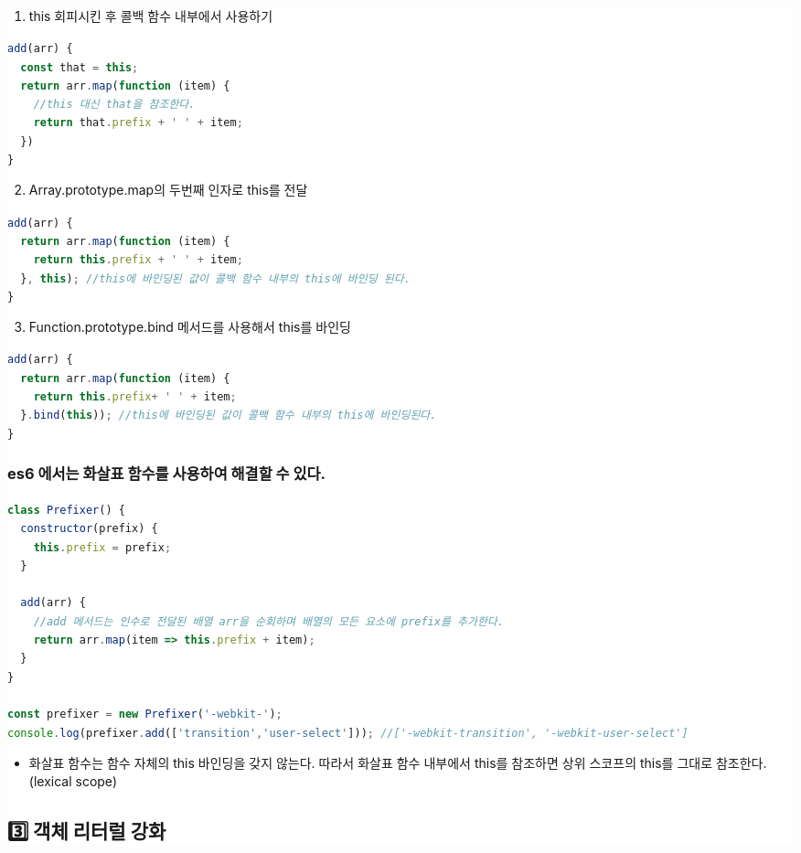 1. this 회피시킨 후 콜백 함수 내부에서 사용하기

```js
add(arr) {
  const that = this;
  return arr.map(function (item) {
    //this 대신 that을 참조한다.
    return that.prefix + ' ' + item;
  })
}
```

2. Array.prototype.map의 두번째 인자로 this를 전달

```js
add(arr) {
  return arr.map(function (item) {
    return this.prefix + ' ' + item;
  }, this); //this에 바인딩된 값이 콜백 함수 내부의 this에 바인딩 된다.
}
```

3. Function.prototype.bind 메서드를 사용해서 this를 바인딩

```js
add(arr) {
  return arr.map(function (item) {
    return this.prefix+ ' ' + item;
  }.bind(this)); //this에 바인딩된 값이 콜백 함수 내부의 this에 바인딩된다.
}
```

### es6 에서는 화살표 함수를 사용하여 해결할 수 있다.

```js
class Prefixer() {
  constructor(prefix) {
    this.prefix = prefix;
  }

  add(arr) {
    //add 메서드는 인수로 전달된 배열 arr을 순회하며 배열의 모든 요소에 prefix를 추가한다.
    return arr.map(item => this.prefix + item);
  }
}

const prefixer = new Prefixer('-webkit-');
console.log(prefixer.add(['transition','user-select'])); //['-webkit-transition', '-webkit-user-select']
```

- 화살표 함수는 함수 자체의 this 바인딩을 갖지 않는다. 따라서 화살표 함수 내부에서 this를 참조하면 상위 스코프의 this를 그대로 참조한다.(lexical scope)

## 3️⃣ 객체 리터럴 강화


  [1 + 1]: 'first',
  [num_01 + num_02]: 'second',
  [strHello + num_01]: num_02,
  [`${strHello} - ${num_01 + num_02}`]: 'fourth',